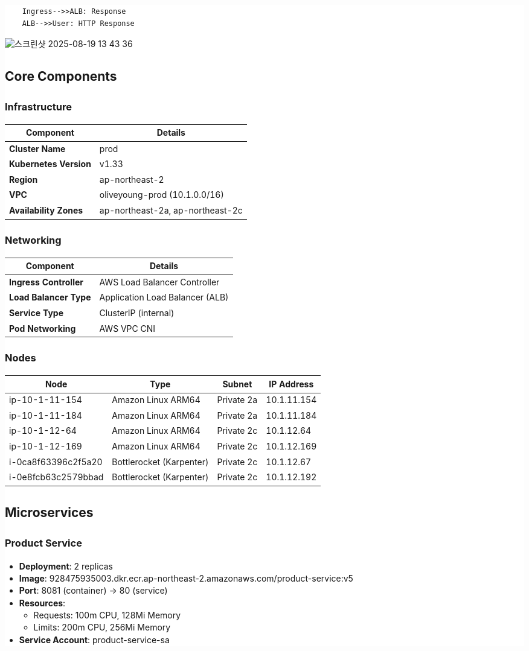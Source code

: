 ```mermaid
    Ingress-->>ALB: Response
    ALB-->>User: HTTP Response
```
<img width="672" height="841" alt="스크린샷 2025-08-19 13 43 36" src="https://github.com/user-attachments/assets/4dd38cfc-a12a-41f1-9bed-355cf57fe8f4" />

##  Core Components

### Infrastructure
| Component | Details |
|-----------|---------|
| **Cluster Name** | prod |
| **Kubernetes Version** | v1.33 |
| **Region** | ap-northeast-2 |
| **VPC** | oliveyoung-prod (10.1.0.0/16) |
| **Availability Zones** | ap-northeast-2a, ap-northeast-2c |

### Networking
| Component | Details |
|-----------|---------|
| **Ingress Controller** | AWS Load Balancer Controller |
| **Load Balancer Type** | Application Load Balancer (ALB) |
| **Service Type** | ClusterIP (internal) |
| **Pod Networking** | AWS VPC CNI |

### Nodes
| Node | Type | Subnet | IP Address |
|------|------|--------|------------|
| ip-10-1-11-154 | Amazon Linux ARM64 | Private 2a | 10.1.11.154 |
| ip-10-1-11-184 | Amazon Linux ARM64 | Private 2a | 10.1.11.184 |
| ip-10-1-12-64 | Amazon Linux ARM64 | Private 2c | 10.1.12.64 |
| ip-10-1-12-169 | Amazon Linux ARM64 | Private 2c | 10.1.12.169 |
| i-0ca8f63396c2f5a20 | Bottlerocket (Karpenter) | Private 2c | 10.1.12.67 |
| i-0e8fcb63c2579bbad | Bottlerocket (Karpenter) | Private 2c | 10.1.12.192 |

##  Microservices

### Product Service
- **Deployment**: 2 replicas
- **Image**: 928475935003.dkr.ecr.ap-northeast-2.amazonaws.com/product-service:v5
- **Port**: 8081 (container) → 80 (service)
- **Resources**: 
  - Requests: 100m CPU, 128Mi Memory
  - Limits: 200m CPU, 256Mi Memory
- **Service Account**: product-service-sa
